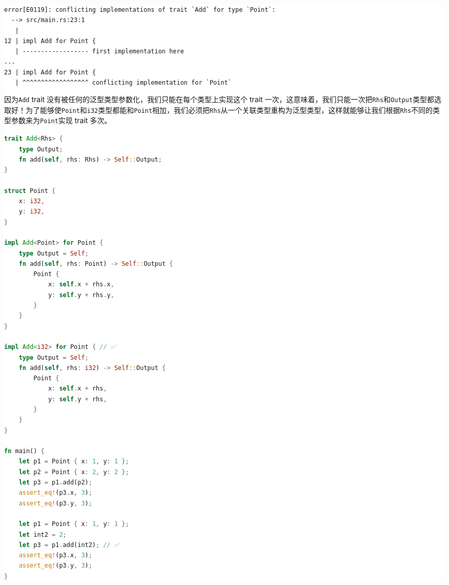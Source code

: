 ```
error[E0119]: conflicting implementations of trait `Add` for type `Point`:
  --> src/main.rs:23:1
   |
12 | impl Add for Point {
   | ------------------ first implementation here
...
23 | impl Add for Point {
   | ^^^^^^^^^^^^^^^^^^ conflicting implementation for `Point`
```

因为`Add` trait 没有被任何的泛型类型参数化，我们只能在每个类型上实现这个 trait 一次，这意味着，我们只能一次把`Rhs`和`Output`类型都选取好！为了能够使`Point`和`i32`类型都能和`Point`相加，我们必须把`Rhs`从一个关联类型重构为泛型类型，这样就能够让我们根据`Rhs`不同的类型参数来为`Point`实现 trait 多次。

```rust
trait Add<Rhs> {
    type Output;
    fn add(self, rhs: Rhs) -> Self::Output;
}

struct Point {
    x: i32,
    y: i32,
}

impl Add<Point> for Point {
    type Output = Self;
    fn add(self, rhs: Point) -> Self::Output {
        Point {
            x: self.x + rhs.x,
            y: self.y + rhs.y,
        }
    }
}

impl Add<i32> for Point { // ✅
    type Output = Self;
    fn add(self, rhs: i32) -> Self::Output {
        Point {
            x: self.x + rhs,
            y: self.y + rhs,
        }
    }
}

fn main() {
    let p1 = Point { x: 1, y: 1 };
    let p2 = Point { x: 2, y: 2 };
    let p3 = p1.add(p2);
    assert_eq!(p3.x, 3);
    assert_eq!(p3.y, 3);

    let p1 = Point { x: 1, y: 1 };
    let int2 = 2;
    let p3 = p1.add(int2); // ✅
    assert_eq!(p3.x, 3);
    assert_eq!(p3.y, 3);
}
```
